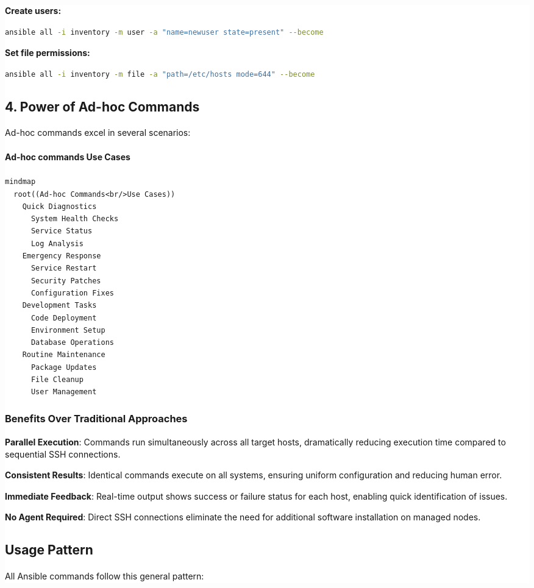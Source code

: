 **Create users:**
```bash
ansible all -i inventory -m user -a "name=newuser state=present" --become
```

**Set file permissions:**
```bash
ansible all -i inventory -m file -a "path=/etc/hosts mode=644" --become
```

## 4. Power of Ad-hoc Commands

Ad-hoc commands excel in several scenarios:

#### Ad-hoc commands Use Cases
```mermaid
mindmap
  root((Ad-hoc Commands<br/>Use Cases))
    Quick Diagnostics
      System Health Checks
      Service Status
      Log Analysis
    Emergency Response
      Service Restart
      Security Patches
      Configuration Fixes
    Development Tasks
      Code Deployment
      Environment Setup
      Database Operations
    Routine Maintenance
      Package Updates
      File Cleanup
      User Management
```

### Benefits Over Traditional Approaches

**Parallel Execution**: Commands run simultaneously across all target hosts, dramatically reducing execution time compared to sequential SSH connections.

**Consistent Results**: Identical commands execute on all systems, ensuring uniform configuration and reducing human error.

**Immediate Feedback**: Real-time output shows success or failure status for each host, enabling quick identification of issues.

**No Agent Required**: Direct SSH connections eliminate the need for additional software installation on managed nodes.

## Usage Pattern

All Ansible commands follow this general pattern:
